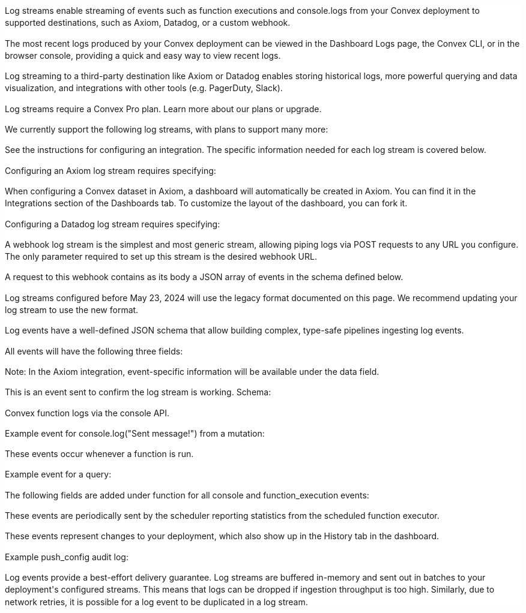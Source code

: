 Log streams enable streaming of events such as function executions and console.logs from your Convex deployment to supported destinations, such as Axiom, Datadog, or a custom webhook.

The most recent logs produced by your Convex deployment can be viewed in the Dashboard Logs page, the Convex CLI, or in the browser console, providing a quick and easy way to view recent logs.

Log streaming to a third-party destination like Axiom or Datadog enables storing historical logs, more powerful querying and data visualization, and integrations with other tools (e.g. PagerDuty, Slack).

Log streams require a Convex Pro plan. Learn more about our plans or upgrade.

We currently support the following log streams, with plans to support many more:

See the instructions for configuring an integration. The specific information needed for each log stream is covered below.

Configuring an Axiom log stream requires specifying:

When configuring a Convex dataset in Axiom, a dashboard will automatically be created in Axiom. You can find it in the Integrations section of the Dashboards tab. To customize the layout of the dashboard, you can fork it.

Configuring a Datadog log stream requires specifying:

A webhook log stream is the simplest and most generic stream, allowing piping logs via POST requests to any URL you configure. The only parameter required to set up this stream is the desired webhook URL.

A request to this webhook contains as its body a JSON array of events in the schema defined below.

Log streams configured before May 23, 2024 will use the legacy format documented on this page. We recommend updating your log stream to use the new format.

Log events have a well-defined JSON schema that allow building complex, type-safe pipelines ingesting log events.

All events will have the following three fields:

Note: In the Axiom integration, event-specific information will be available under the data field.

This is an event sent to confirm the log stream is working. Schema:

Convex function logs via the console API.

Example event for console.log("Sent message!") from a mutation:

These events occur whenever a function is run.

Example event for a query:

The following fields are added under function for all console and function_execution events:

These events are periodically sent by the scheduler reporting statistics from the scheduled function executor.

These events represent changes to your deployment, which also show up in the History tab in the dashboard.

Example push_config audit log:

Log events provide a best-effort delivery guarantee. Log streams are buffered in-memory and sent out in batches to your deployment's configured streams. This means that logs can be dropped if ingestion throughput is too high. Similarly, due to network retries, it is possible for a log event to be duplicated in a log stream.
